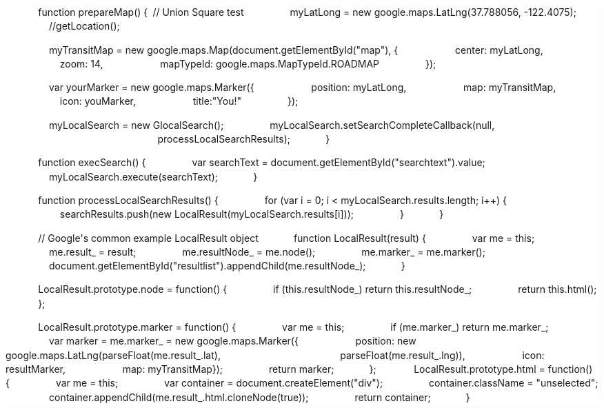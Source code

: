             function prepareMap() {` `// Union Square test
                myLatLong = new google.maps.LatLng(37.788056, -122.4075);
                //getLocation();

                myTransitMap = new google.maps.Map(document.getElementById("map"), {
                    center: myLatLong,
                    zoom: 14,
                    mapTypeId: google.maps.MapTypeId.ROADMAP
                });

                var yourMarker = new google.maps.Marker({
                    position: myLatLong,
                    map: myTransitMap,
                    icon: youMarker,
                    title:"You!"
                });

                myLocalSearch = new GlocalSearch();
                myLocalSearch.setSearchCompleteCallback(null,
                                                        processLocalSearchResults);
            }

            function execSearch() {
                var searchText = document.getElementById("searchtext").value;
                myLocalSearch.execute(searchText);
            }

            function processLocalSearchResults() {
                for (var i = 0; i < myLocalSearch.results.length; i++) {
                    searchResults.push(new LocalResult(myLocalSearch.results[i]));
                }
            }

            // Google's common example LocalResult object
            function LocalResult(result) {
                var me = this;
                me.result_ = result;
                me.resultNode_ = me.node();
                me.marker_ = me.marker();
                document.getElementById("resultlist").appendChild(me.resultNode_);
            }

            LocalResult.prototype.node = function() {
                if (this.resultNode_) return this.resultNode_;
                return this.html();
            };

            LocalResult.prototype.marker = function() {
                var me = this;
                if (me.marker_) return me.marker_;
                var marker = me.marker_ = new google.maps.Marker({
                    position: new google.maps.LatLng(parseFloat(me.result_.lat),
                                           parseFloat(me.result_.lng)),
                    icon: resultMarker,
                    map: myTransitMap});
                return marker;
            };` `            LocalResult.prototype.html = function() {
                var me = this;
                var container = document.createElement("div");
                container.className = "unselected";
                container.appendChild(me.result_.html.cloneNode(true));
                return container;
            }

